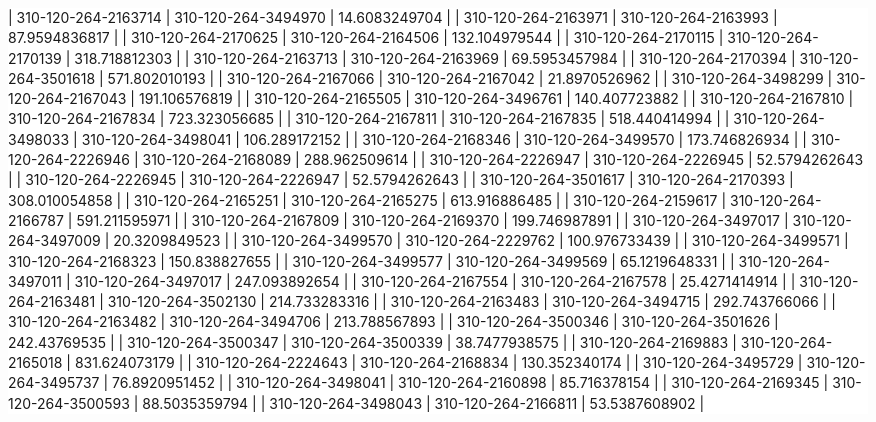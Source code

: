 | 310-120-264-2163714 | 310-120-264-3494970 | 14.6083249704 |
| 310-120-264-2163971 | 310-120-264-2163993 | 87.9594836817 |
| 310-120-264-2170625 | 310-120-264-2164506 | 132.104979544 |
| 310-120-264-2170115 | 310-120-264-2170139 | 318.718812303 |
| 310-120-264-2163713 | 310-120-264-2163969 | 69.5953457984 |
| 310-120-264-2170394 | 310-120-264-3501618 | 571.802010193 |
| 310-120-264-2167066 | 310-120-264-2167042 | 21.8970526962 |
| 310-120-264-3498299 | 310-120-264-2167043 | 191.106576819 |
| 310-120-264-2165505 | 310-120-264-3496761 | 140.407723882 |
| 310-120-264-2167810 | 310-120-264-2167834 | 723.323056685 |
| 310-120-264-2167811 | 310-120-264-2167835 | 518.440414994 |
| 310-120-264-3498033 | 310-120-264-3498041 | 106.289172152 |
| 310-120-264-2168346 | 310-120-264-3499570 | 173.746826934 |
| 310-120-264-2226946 | 310-120-264-2168089 | 288.962509614 |
| 310-120-264-2226947 | 310-120-264-2226945 | 52.5794262643 |
| 310-120-264-2226945 | 310-120-264-2226947 | 52.5794262643 |
| 310-120-264-3501617 | 310-120-264-2170393 | 308.010054858 |
| 310-120-264-2165251 | 310-120-264-2165275 | 613.916886485 |
| 310-120-264-2159617 | 310-120-264-2166787 | 591.211595971 |
| 310-120-264-2167809 | 310-120-264-2169370 | 199.746987891 |
| 310-120-264-3497017 | 310-120-264-3497009 | 20.3209849523 |
| 310-120-264-3499570 | 310-120-264-2229762 | 100.976733439 |
| 310-120-264-3499571 | 310-120-264-2168323 | 150.838827655 |
| 310-120-264-3499577 | 310-120-264-3499569 | 65.1219648331 |
| 310-120-264-3497011 | 310-120-264-3497017 | 247.093892654 |
| 310-120-264-2167554 | 310-120-264-2167578 | 25.4271414914 |
| 310-120-264-2163481 | 310-120-264-3502130 | 214.733283316 |
| 310-120-264-2163483 | 310-120-264-3494715 | 292.743766066 |
| 310-120-264-2163482 | 310-120-264-3494706 | 213.788567893 |
| 310-120-264-3500346 | 310-120-264-3501626 | 242.43769535 |
| 310-120-264-3500347 | 310-120-264-3500339 | 38.7477938575 |
| 310-120-264-2169883 | 310-120-264-2165018 | 831.624073179 |
| 310-120-264-2224643 | 310-120-264-2168834 | 130.352340174 |
| 310-120-264-3495729 | 310-120-264-3495737 | 76.8920951452 |
| 310-120-264-3498041 | 310-120-264-2160898 | 85.716378154 |
| 310-120-264-2169345 | 310-120-264-3500593 | 88.5035359794 |
| 310-120-264-3498043 | 310-120-264-2166811 | 53.5387608902 |